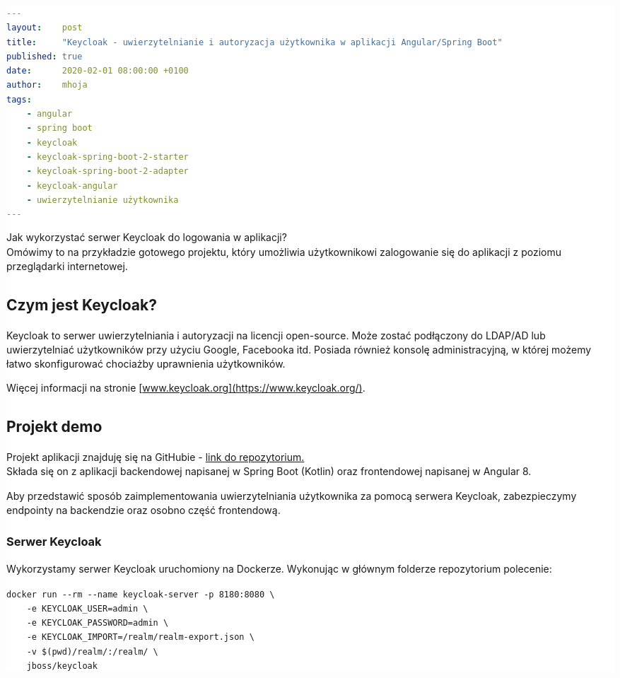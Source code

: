 ```yaml
---
layout:    post
title:     "Keycloak - uwierzytelnianie i autoryzacja użytkownika w aplikacji Angular/Spring Boot"
published: true
date:      2020-02-01 08:00:00 +0100
author:    mhoja
tags:
    - angular
    - spring boot
    - keycloak
    - keycloak-spring-boot-2-starter
    - keycloak-spring-boot-2-adapter
    - keycloak-angular
    - uwierzytelnianie użytkownika
---
```


Jak wykorzystać serwer Keycloak do logowania w aplikacji?  
Omówimy to na przykładzie gotowego projektu, który umożliwia użytkownikowi zalogowanie się do aplikacji z poziomu przeglądarki internetowej.

## Czym jest Keycloak?

Keycloak to serwer uwierzytelniania i autoryzacji na licencji open-source. Może zostać podłączony do LDAP/AD lub uwierzytelniać użytkowników przy użyciu Google, Facebooka itd.
Posiada również konsolę administracyjną, w której możemy łatwo skonfigurować chociażby uprawnienia użytkowników.

Więcej informacji na stronie [www.keycloak.org](https://www.keycloak.org/).

## Projekt demo

Projekt aplikacji znajduję się na GitHubie - [link do repozytorium.](https://github.com/Michuu93/spring-angular-keycloak)  
Składa się on z aplikacji backendowej napisanej w Spring Boot (Kotlin) oraz frontendowej napisanej w Angular 8.

Aby przedstawić sposób zaimplementowania uwierzytelniania użytkownika za pomocą serwera Keycloak, zabezpieczymy endpointy na backendzie oraz osobno część frontendową.

### Serwer Keycloak

Wykorzystamy serwer Keycloak uruchomiony na Dockerze. Wykonując w głównym folderze repozytorium polecenie:

```shell
docker run --rm --name keycloak-server -p 8180:8080 \
    -e KEYCLOAK_USER=admin \
    -e KEYCLOAK_PASSWORD=admin \
    -e KEYCLOAK_IMPORT=/realm/realm-export.json \
    -v $(pwd)/realm/:/realm/ \
    jboss/keycloak
```
